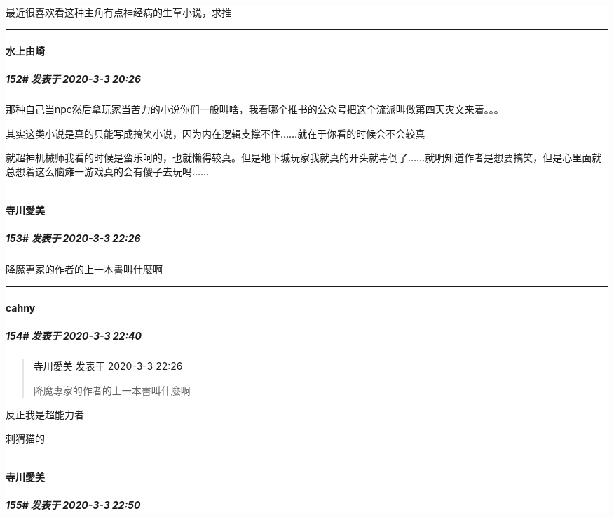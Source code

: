 
最近很喜欢看这种主角有点神经病的生草小说，求推







*****

####  水上由崎  
##### 152#       发表于 2020-3-3 20:26




那种自己当npc然后拿玩家当苦力的小说你们一般叫啥，我看哪个推书的公众号把这个流派叫做第四天灾文来着。。。

其实这类小说是真的只能写成搞笑小说，因为内在逻辑支撑不住……就在于你看的时候会不会较真

就超神机械师我看的时候是蛮乐呵的，也就懒得较真。但是地下城玩家我就真的开头就毒倒了……就明知道作者是想要搞笑，但是心里面就总想着这么脑瘫一游戏真的会有傻子去玩吗……







*****

####  寺川愛美  
##### 153#       发表于 2020-3-3 22:26




降魔專家的作者的上一本書叫什麼啊







*****

####  cahny  
##### 154#       发表于 2020-3-3 22:40



<blockquote><a href="httphttps://bbs.saraba1st.com/2b/forum.php?mod=redirect&amp;goto=findpost&amp;pid=46607209&amp;ptid=1916451" target="_blank">寺川愛美 发表于 2020-3-3 22:26</a>

降魔專家的作者的上一本書叫什麼啊</blockquote>
反正我是超能力者

刺猬猫的







*****

####  寺川愛美  
##### 155#       发表于 2020-3-3 22:50
